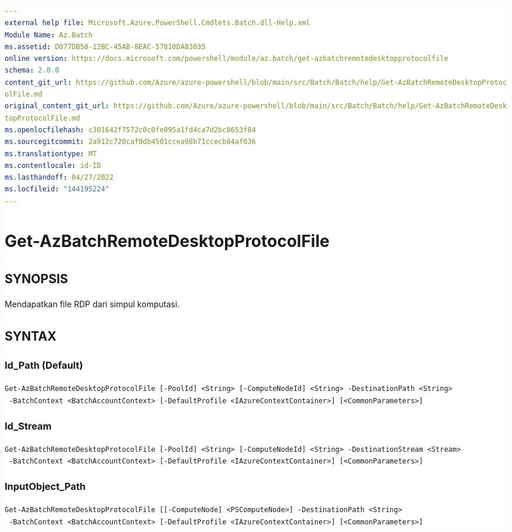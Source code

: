 ```yaml
---
external help file: Microsoft.Azure.PowerShell.Cmdlets.Batch.dll-Help.xml
Module Name: Az.Batch
ms.assetid: D077DB50-12BC-45AB-8EAC-57810DA83035
online version: https://docs.microsoft.com/powershell/module/az.batch/get-azbatchremotedesktopprotocolfile
schema: 2.0.0
content_git_url: https://github.com/Azure/azure-powershell/blob/main/src/Batch/Batch/help/Get-AzBatchRemoteDesktopProtocolFile.md
original_content_git_url: https://github.com/Azure/azure-powershell/blob/main/src/Batch/Batch/help/Get-AzBatchRemoteDesktopProtocolFile.md
ms.openlocfilehash: c301642f7572c0c0fe095a1fd4ca7d2bc8653f84
ms.sourcegitcommit: 2a912c720caf0db4501ccea98b71ccecb84af036
ms.translationtype: MT
ms.contentlocale: id-ID
ms.lasthandoff: 04/27/2022
ms.locfileid: "144195224"
---
```

# Get-AzBatchRemoteDesktopProtocolFile

## SYNOPSIS
Mendapatkan file RDP dari simpul komputasi.

## SYNTAX

### Id_Path (Default)
```
Get-AzBatchRemoteDesktopProtocolFile [-PoolId] <String> [-ComputeNodeId] <String> -DestinationPath <String>
 -BatchContext <BatchAccountContext> [-DefaultProfile <IAzureContextContainer>] [<CommonParameters>]
```

### Id_Stream
```
Get-AzBatchRemoteDesktopProtocolFile [-PoolId] <String> [-ComputeNodeId] <String> -DestinationStream <Stream>
 -BatchContext <BatchAccountContext> [-DefaultProfile <IAzureContextContainer>] [<CommonParameters>]
```

### InputObject_Path
```
Get-AzBatchRemoteDesktopProtocolFile [[-ComputeNode] <PSComputeNode>] -DestinationPath <String>
 -BatchContext <BatchAccountContext> [-DefaultProfile <IAzureContextContainer>] [<CommonParameters>]
```

